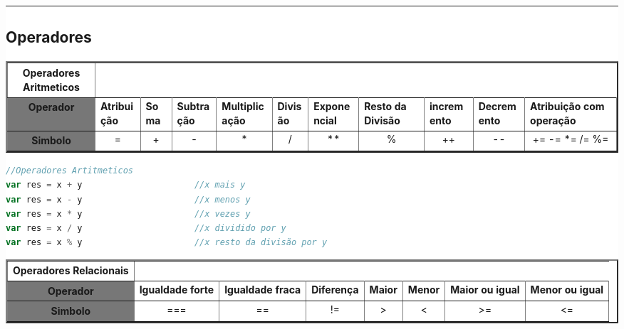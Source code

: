 <hr>



## **Operadores**

<table border="2px" >
        <tr><th>Operadores Aritmeticos</th></tr>
        <tr style="font-weight: bold;">
                <th style = "background-color:#777777;">Operador</th>
                <td>Atribuição</td> 
                <td>Soma</td>
                <td>Subtração</td>
                <td>Multiplicação</td>
                <td>Divisão</td>
                <td>Exponencial</td>
                <td>Resto da Divisão</td>
                <td>incremento</td>
                <td>Decremento</td>
                <td>Atribuição com operação</td>
        </tr>
        <tr style="text-align:center;"> 
                <th style = "background-color:#777777;">Simbolo</th>
                <td>=</td> 
                <td>+</td>
                <td>-</td>
                <td>*</td>
                <td>/</td>
                <td>**</td>
                <td>%</td>
                <td>++</td>
                <td>--</td>
                <td>+= -= *= /= %=</td>
        </tr>
</table>

~~~javascript
//Operadores Artitmeticos
var res = x + y                      //x mais y
var res = x - y                      //x menos y
var res = x * y                      //x vezes y
var res = x / y                      //x dividido por y
var res = x % y                      //x resto da divisão por y
~~~

<table border="2px" >
        <tr><th>Operadores Relacionais</th></tr>
        <tr style="font-weight: bold;">
                <th style = "background-color:#777777;">Operador</th>
                <td>Igualdade forte</td> 
                <td>Igualdade fraca</td>
                <td>Diferença</td>
                <td>Maior</td>
                <td>Menor</td>
                <td>Maior ou igual</td>
                <td>Menor ou igual</td>
        </tr>
        <tr style="text-align:center;"> 
                <th style = "background-color:#777777;">Simbolo</th>
                <td> === </td> 
                <td> == </td>
                <td> != </td>
                <td> > </td>
                <td> < </td>
                <td> >= </td>
                <td> <= </td>